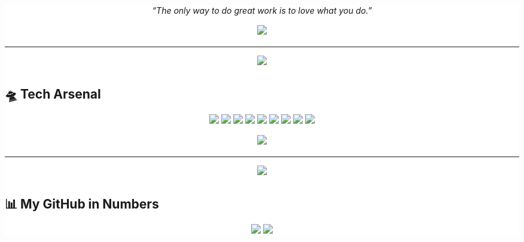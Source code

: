<p align="center">
  <i>“The only way to do great work is to love what you do.”</i>
</p>

<p align="center">
  <img src="https://capsule-render.vercel.app/api?type=waving&color=0:ADD8E6,50:FF4500,100:00BFFF&height=100&section=footer" width="100%" />
</p>

---

<p align="center">
  <img src="https://capsule-render.vercel.app/api?type=waving&color=0:ADD8E6,50:FF4500,100:00BFFF&height=100&section=header" width="100%" />
</p>

## 🛸 Tech Arsenal

<p align="center">
  <img src="https://img.shields.io/badge/-JavaScript-ADD8E6?style=for-the-badge&logo=javascript&logoColor=FF4500"/>
  <img src="https://img.shields.io/badge/-TypeScript-FF4500?style=for-the-badge&logo=typescript&logoColor=00BFFF"/>
  <img src="https://img.shields.io/badge/-Python-00BFFF?style=for-the-badge&logo=python&logoColor=ADD8E6"/>
  <img src="https://img.shields.io/badge/-Go-ADD8E6?style=for-the-badge&logo=go&logoColor=FF4500"/>
  <img src="https://img.shields.io/badge/-React-FF4500?style=for-the-badge&logo=react&logoColor=00BFFF"/>
  <img src="https://img.shields.io/badge/-Next.js-00BFFF?style=for-the-badge&logo=next.js&logoColor=ADD8E6"/>
  <img src="https://img.shields.io/badge/-Node.js-ADD8E6?style=for-the-badge&logo=node.js&logoColor=FF4500"/>
  <img src="https://img.shields.io/badge/-Docker-FF4500?style=for-the-badge&logo=docker&logoColor=00BFFF"/>
  <img src="https://img.shields.io/badge/-GitHub%20Actions-00BFFF?style=for-the-badge&logo=github-actions&logoColor=ADD8E6"/>
</p>

<p align="center">
  <img src="https://capsule-render.vercel.app/api?type=waving&color=0:ADD8E6,50:FF4500,100:00BFFF&height=100&section=footer" width="100%" />
</p>

---

<p align="center">
  <img src="https://capsule-render.vercel.app/api?type=waving&color=0:ADD8E6,50:FF4500,100:00BFFF&height=100&section=header" width="100%" />
</p>

## 📊 My GitHub in Numbers

<div align="center">
  <img src="https://github-readme-stats.vercel.app/api?username=Felipe1256&show_icons=true&theme=dracula&hide_border=true&title_color=00BFFF&icon_color=ADD8E6&text_color=FF4500&border_color=ADD8E6" height="165"/>
  <img src="https://github-readme-stats.vercel.app/api/top-langs/?username=Felipe1256&langs_count=8&layout=compact&theme=dracula&hide_border=true&title_color=FF4500&icon_color=00BFFF&text_color=ADD8E6&border_color=FF4500" height="165"/>
</div>
